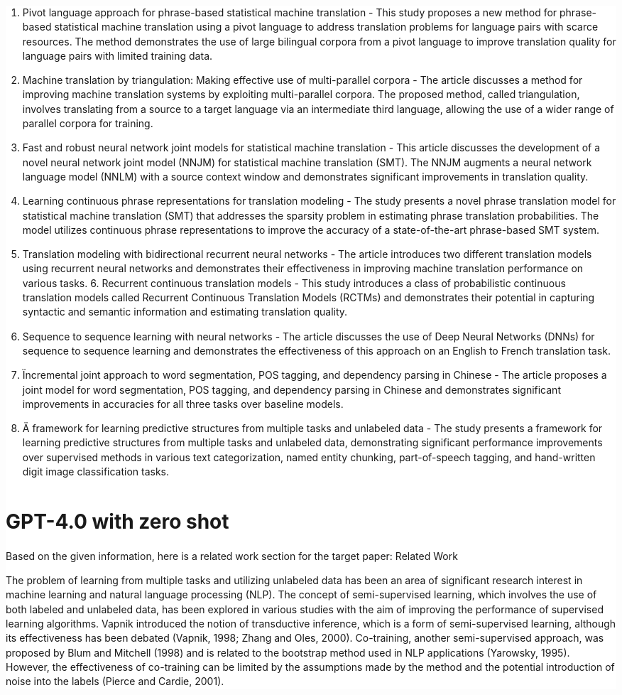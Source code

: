 1.   Pivot language approach for phrase-based statistical machine translation - This study proposes a new method for phrase-based statistical machine translation using a pivot language to address translation problems for language pairs with scarce resources. The method demonstrates the use of large bilingual corpora from a pivot language to improve translation quality for language pairs with limited training data.  

2.   Machine translation by triangulation: Making effective use of multi-parallel corpora - The article discusses a method for improving machine translation systems by exploiting multi-parallel corpora. The proposed method, called triangulation, involves translating from a source to a target language via an intermediate third language, allowing the use of a wider range of parallel corpora for training.  

3.   Fast and robust neural network joint models for statistical machine translation - This article discusses the development of a novel neural network joint model (NNJM) for statistical machine translation (SMT). The NNJM augments a neural network language model (NNLM) with a source context window and demonstrates significant improvements in translation quality.  

4.   Learning continuous phrase representations for translation modeling - The study presents a novel phrase translation model for statistical machine translation (SMT) that addresses the sparsity problem in estimating phrase translation probabilities. The model utilizes continuous phrase representations to improve the accuracy of a state-of-the-art phrase-based SMT system.  

5.   Translation modeling with bidirectional recurrent neural networks - The article introduces two different translation models using recurrent neural networks and demonstrates their effectiveness in improving machine translation performance on various tasks. 6.   Recurrent continuous translation models - This study introduces a class of probabilistic continuous translation models called Recurrent Continuous Translation Models (RCTMs) and demonstrates their potential in capturing syntactic and semantic information and estimating translation quality.  

7.   Sequence to sequence learning with neural networks - The article discusses the use of Deep Neural Networks (DNNs) for sequence to sequence learning and demonstrates the effectiveness of this approach on an English to French translation task.  

8. Ïncremental joint approach to word segmentation, POS tagging, and dependency parsing in Chinese - The article proposes a joint model for word segmentation, POS tagging, and dependency parsing in Chinese and demonstrates significant improvements in accuracies for all three tasks over baseline models.  

9. Ä framework for learning predictive structures from multiple tasks and unlabeled data - The study presents a framework for learning predictive structures from multiple tasks and unlabeled data, demonstrating significant performance improvements over supervised methods in various text categorization, named entity chunking, part-of-speech tagging, and hand-written digit image classification tasks.  

# GPT-4.0 with zero shot  

Based on the given information, here is a related work section for the target paper: Related Work  

The problem of learning from multiple tasks and utilizing unlabeled data has been an area of significant research interest in machine learning and natural language processing (NLP). The concept of semi-supervised learning, which involves the use of both labeled and unlabeled data, has been explored in various studies with the aim of improving the performance of supervised learning algorithms. Vapnik introduced the notion of transductive inference, which is a form of semi-supervised learning, although its effectiveness has been debated (Vapnik, 1998; Zhang and Oles, 2000). Co-training, another semi-supervised approach, was proposed by Blum and Mitchell (1998) and is related to the bootstrap method used in NLP applications (Yarowsky, 1995). However, the effectiveness of co-training can be limited by the assumptions made by the method and the potential introduction of noise into the labels (Pierce and Cardie, 2001).  
